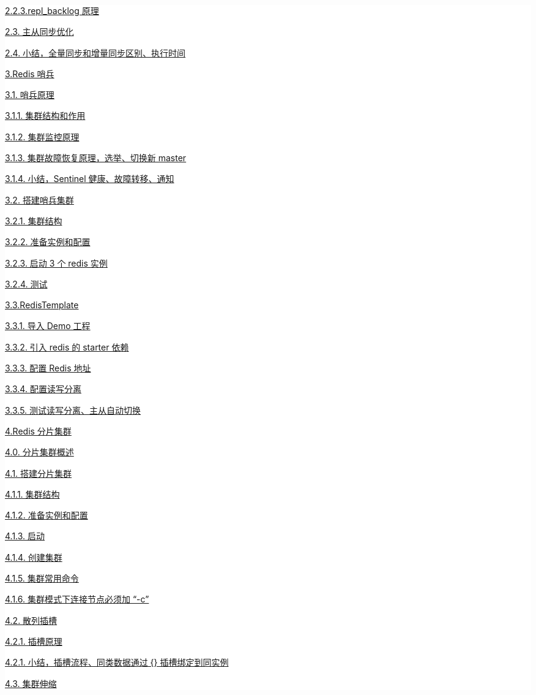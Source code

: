 [2.2.3.repl_backlog 原理](#t22)

[2.3. 主从同步优化](#t23)

[2.4. 小结，全量同步和增量同步区别、执行时间](#t24)

[3.Redis 哨兵](#t25)

[3.1. 哨兵原理](#t26)

[3.1.1. 集群结构和作用](#t27)

[3.1.2. 集群监控原理](#t28)

[3.1.3. 集群故障恢复原理，选举、切换新 master](#t29)

[3.1.4. 小结，Sentinel 健康、故障转移、通知](#t30)

[3.2. 搭建哨兵集群](#t31)

[3.2.1. 集群结构](#t32)

[3.2.2. 准备实例和配置](#t33)

[3.2.3. 启动 3 个 redis 实例](#t34)

[3.2.4. 测试](#t35)

[3.3.RedisTemplate](#t36)

[3.3.1. 导入 Demo 工程](#t37)

[3.3.2. 引入 redis 的 starter 依赖](#t38)

[3.3.3. 配置 Redis 地址](#t39)

[3.3.4. 配置读写分离](#t40)

[3.3.5. 测试读写分离、主从自动切换](#t41)

[4.Redis 分片集群](#t42)

[4.0. 分片集群概述](#t43)

[4.1. 搭建分片集群](#t44) 

[4.1.1. 集群结构](#t45)

[4.1.2. 准备实例和配置](#t46)

[4.1.3. 启动](#t47)

[4.1.4. 创建集群](#t48)

[4.1.5. 集群常用命令](#t49)

[4.1.6. 集群模式下连接节点必须加 “-c”](#t50)

[4.2. 散列插槽](#t51)

[4.2.1. 插槽原理](#t52)

[4.2.1. 小结，插槽流程、同类数据通过 {} 插槽绑定到同实例](#t53)

[4.3. 集群伸缩](#t54)
